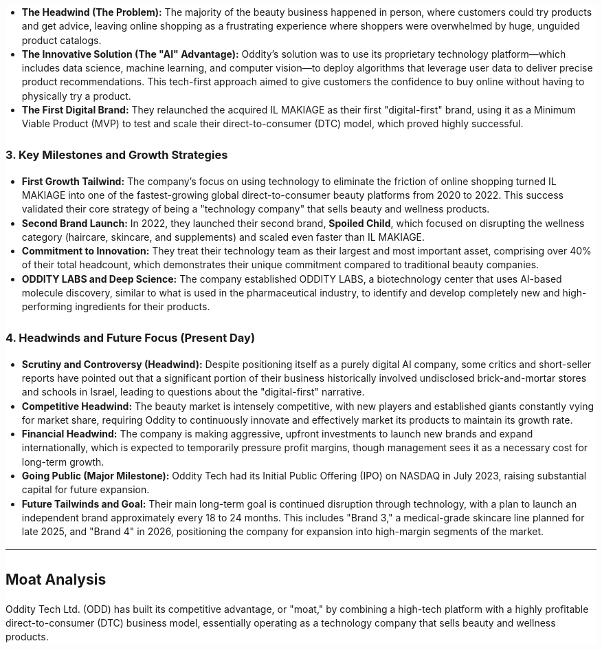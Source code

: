 *   **The Headwind (The Problem):** The majority of the beauty business happened in person, where customers could try products and get advice, leaving online shopping as a frustrating experience where shoppers were overwhelmed by huge, unguided product catalogs.
*   **The Innovative Solution (The "AI" Advantage):** Oddity’s solution was to use its proprietary technology platform—which includes data science, machine learning, and computer vision—to deploy algorithms that leverage user data to deliver precise product recommendations. This tech-first approach aimed to give customers the confidence to buy online without having to physically try a product.
*   **The First Digital Brand:** They relaunched the acquired IL MAKIAGE as their first "digital-first" brand, using it as a Minimum Viable Product (MVP) to test and scale their direct-to-consumer (DTC) model, which proved highly successful.

### 3. Key Milestones and Growth Strategies

*   **First Growth Tailwind:** The company’s focus on using technology to eliminate the friction of online shopping turned IL MAKIAGE into one of the fastest-growing global direct-to-consumer beauty platforms from 2020 to 2022. This success validated their core strategy of being a "technology company" that sells beauty and wellness products.
*   **Second Brand Launch:** In 2022, they launched their second brand, **Spoiled Child**, which focused on disrupting the wellness category (haircare, skincare, and supplements) and scaled even faster than IL MAKIAGE.
*   **Commitment to Innovation:** They treat their technology team as their largest and most important asset, comprising over 40% of their total headcount, which demonstrates their unique commitment compared to traditional beauty companies.
*   **ODDITY LABS and Deep Science:** The company established ODDITY LABS, a biotechnology center that uses AI-based molecule discovery, similar to what is used in the pharmaceutical industry, to identify and develop completely new and high-performing ingredients for their products.

### 4. Headwinds and Future Focus (Present Day)

*   **Scrutiny and Controversy (Headwind):** Despite positioning itself as a purely digital AI company, some critics and short-seller reports have pointed out that a significant portion of their business historically involved undisclosed brick-and-mortar stores and schools in Israel, leading to questions about the "digital-first" narrative.
*   **Competitive Headwind:** The beauty market is intensely competitive, with new players and established giants constantly vying for market share, requiring Oddity to continuously innovate and effectively market its products to maintain its growth rate.
*   **Financial Headwind:** The company is making aggressive, upfront investments to launch new brands and expand internationally, which is expected to temporarily pressure profit margins, though management sees it as a necessary cost for long-term growth.
*   **Going Public (Major Milestone):** Oddity Tech had its Initial Public Offering (IPO) on NASDAQ in July 2023, raising substantial capital for future expansion.
*   **Future Tailwinds and Goal:** Their main long-term goal is continued disruption through technology, with a plan to launch an independent brand approximately every 18 to 24 months. This includes "Brand 3," a medical-grade skincare line planned for late 2025, and "Brand 4" in 2026, positioning the company for expansion into high-margin segments of the market.

---

## Moat Analysis

Oddity Tech Ltd. (ODD) has built its competitive advantage, or "moat," by combining a high-tech platform with a highly profitable direct-to-consumer (DTC) business model, essentially operating as a technology company that sells beauty and wellness products.
